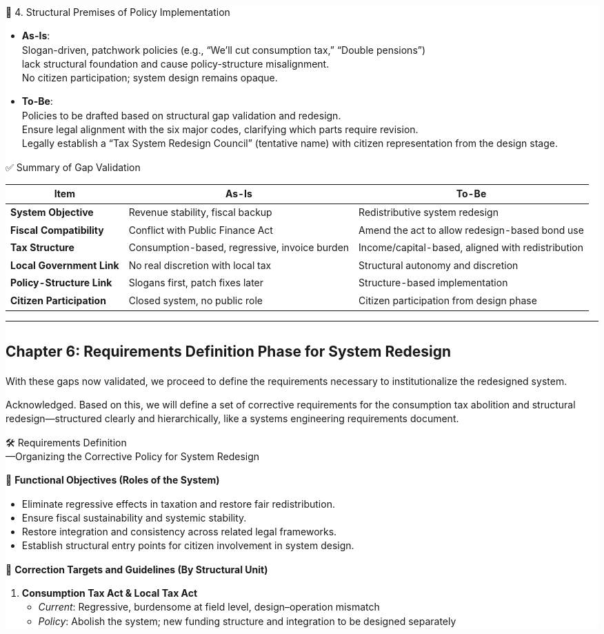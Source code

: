🔹 4. Structural Premises of Policy Implementation

- **As-Is**:  
  Slogan-driven, patchwork policies (e.g., “We’ll cut consumption tax,” “Double pensions”)  
  lack structural foundation and cause policy-structure misalignment.  
  No citizen participation; system design remains opaque.

- **To-Be**:  
  Policies to be drafted based on structural gap validation and redesign.  
  Ensure legal alignment with the six major codes, clarifying which parts require revision.  
  Legally establish a “Tax System Redesign Council” (tentative name) with citizen representation from the design stage.

✅ Summary of Gap Validation  

| Item                        | As-Is                              | To-Be                              |
|----------------------------|-------------------------------------|------------------------------------|
| **System Objective**        | Revenue stability, fiscal backup   | Redistributive system redesign     |
| **Fiscal Compatibility**    | Conflict with Public Finance Act   | Amend the act to allow redesign-based bond use |
| **Tax Structure**           | Consumption-based, regressive, invoice burden | Income/capital-based, aligned with redistribution |
| **Local Government Link**   | No real discretion with local tax  | Structural autonomy and discretion |
| **Policy-Structure Link**   | Slogans first, patch fixes later   | Structure-based implementation     |
| **Citizen Participation**   | Closed system, no public role      | Citizen participation from design phase |

---

## Chapter 6: Requirements Definition Phase for System Redesign

With these gaps now validated, we proceed to define the requirements necessary to institutionalize the redesigned system.

Acknowledged. Based on this, we will define a set of corrective requirements for the consumption tax abolition and structural redesign—structured clearly and hierarchically, like a systems engineering requirements document.

🛠️ Requirements Definition  
—Organizing the Corrective Policy for System Redesign

🔹 **Functional Objectives (Roles of the System)**

- Eliminate regressive effects in taxation and restore fair redistribution.  
- Ensure fiscal sustainability and systemic stability.  
- Restore integration and consistency across related legal frameworks.  
- Establish structural entry points for citizen involvement in system design.

🔹 **Correction Targets and Guidelines (By Structural Unit)**

1. **Consumption Tax Act & Local Tax Act**  
   - *Current*: Regressive, burdensome at field level, design–operation mismatch  
   - *Policy*: Abolish the system; new funding structure and integration to be designed separately

